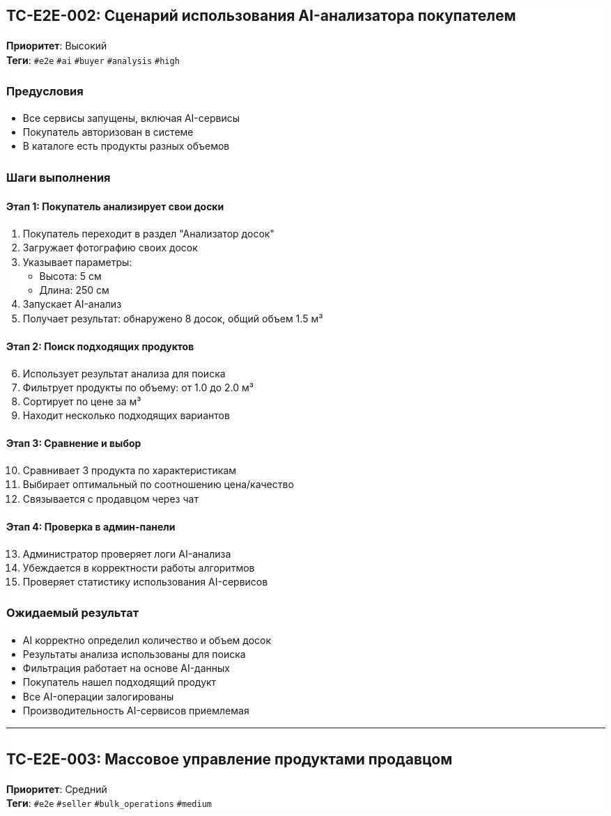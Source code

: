 
## TC-E2E-002: Сценарий использования AI-анализатора покупателем
**Приоритет**: Высокий  
**Теги**: `#e2e` `#ai` `#buyer` `#analysis` `#high`

### Предусловия
- Все сервисы запущены, включая AI-сервисы
- Покупатель авторизован в системе
- В каталоге есть продукты разных объемов

### Шаги выполнения

#### Этап 1: Покупатель анализирует свои доски
1. Покупатель переходит в раздел "Анализатор досок"
2. Загружает фотографию своих досок
3. Указывает параметры:
   - Высота: 5 см
   - Длина: 250 см
4. Запускает AI-анализ
5. Получает результат: обнаружено 8 досок, общий объем 1.5 м³

#### Этап 2: Поиск подходящих продуктов
6. Использует результат анализа для поиска
7. Фильтрует продукты по объему: от 1.0 до 2.0 м³
8. Сортирует по цене за м³
9. Находит несколько подходящих вариантов

#### Этап 3: Сравнение и выбор
10. Сравнивает 3 продукта по характеристикам
11. Выбирает оптимальный по соотношению цена/качество
12. Связывается с продавцом через чат

#### Этап 4: Проверка в админ-панели
13. Администратор проверяет логи AI-анализа
14. Убеждается в корректности работы алгоритмов
15. Проверяет статистику использования AI-сервисов

### Ожидаемый результат
- AI корректно определил количество и объем досок
- Результаты анализа использованы для поиска
- Фильтрация работает на основе AI-данных
- Покупатель нашел подходящий продукт
- Все AI-операции залогированы
- Производительность AI-сервисов приемлемая

---

## TC-E2E-003: Массовое управление продуктами продавцом
**Приоритет**: Средний  
**Теги**: `#e2e` `#seller` `#bulk_operations` `#medium`
